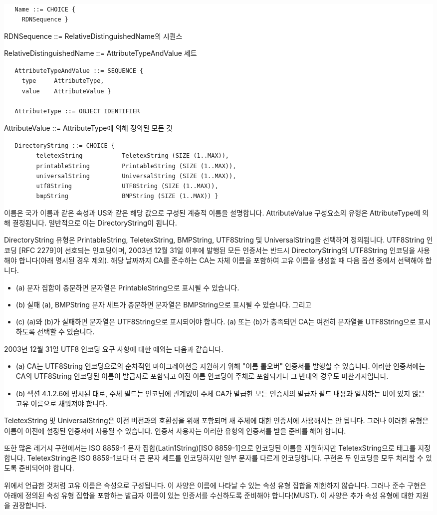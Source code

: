 ```text
   Name ::= CHOICE {
     RDNSequence }
```

RDNSequence ::= RelativeDistinguishedName의 시퀀스

RelativeDistinguishedName ::= AttributeTypeAndValue 세트

```text
   AttributeTypeAndValue ::= SEQUENCE {
     type     AttributeType,
     value    AttributeValue }

   AttributeType ::= OBJECT IDENTIFIER
```

AttributeValue ::= AttributeType에 의해 정의된 모든 것

```text
   DirectoryString ::= CHOICE {
         teletexString           TeletexString (SIZE (1..MAX)),
         printableString         PrintableString (SIZE (1..MAX)),
         universalString         UniversalString (SIZE (1..MAX)),
         utf8String              UTF8String (SIZE (1..MAX)),
         bmpString               BMPString (SIZE (1..MAX)) }
```

이름은 국가 이름과 같은 속성과 US와 같은 해당 값으로 구성된 계층적 이름을 설명합니다. AttributeValue 구성요소의 유형은 AttributeType에 의해 결정됩니다. 일반적으로 이는 DirectoryString이 됩니다.

DirectoryString 유형은 PrintableString, TeletexString, BMPString, UTF8String 및 UniversalString을 선택하여 정의됩니다. UTF8String 인코딩 \[RFC 2279\]이 선호되는 인코딩이며, 2003년 12월 31일 이후에 발행된 모든 인증서는 반드시 DirectoryString의 UTF8String 인코딩을 사용해야 합니다\(아래 명시된 경우 제외\). 해당 날짜까지 CA를 준수하는 CA는 자체 이름을 포함하여 고유 이름을 생성할 때 다음 옵션 중에서 선택해야 합니다.

- \(a\) 문자 집합이 충분하면 문자열은 PrintableString으로 표시될 수 있습니다.

- \(b\) 실패 \(a\), BMPString 문자 세트가 충분하면 문자열은 BMPString으로 표시될 수 있습니다. 그리고

- \(c\) \(a\)와 \(b\)가 실패하면 문자열은 UTF8String으로 표시되어야 합니다. \(a\) 또는 \(b\)가 충족되면 CA는 여전히 문자열을 UTF8String으로 표시하도록 선택할 수 있습니다.

2003년 12월 31일 UTF8 인코딩 요구 사항에 대한 예외는 다음과 같습니다.

- \(a\) CA는 UTF8String 인코딩으로의 순차적인 마이그레이션을 지원하기 위해 "이름 롤오버" 인증서를 발행할 수 있습니다. 이러한 인증서에는 CA의 UTF8String 인코딩된 이름이 발급자로 포함되고 이전 이름 ​​인코딩이 주체로 포함되거나 그 반대의 경우도 마찬가지입니다.

- \(b\) 섹션 4.1.2.6에 명시된 대로, 주체 필드는 인코딩에 관계없이 주체 CA가 발급한 모든 인증서의 발급자 필드 내용과 일치하는 비어 있지 않은 고유 이름으로 채워져야 합니다.

TeletexString 및 UniversalString은 이전 버전과의 호환성을 위해 포함되며 새 주체에 대한 인증서에 사용해서는 안 됩니다. 그러나 이러한 유형은 이름이 이전에 설정된 인증서에 사용될 수 있습니다. 인증서 사용자는 이러한 유형의 인증서를 받을 준비를 해야 합니다.

또한 많은 레거시 구현에서는 ISO 8859-1 문자 집합\(Latin1String\)\[ISO 8859-1\]으로 인코딩된 이름을 지원하지만 TeletexString으로 태그를 지정합니다. TeletexString은 ISO 8859-1보다 더 큰 문자 세트를 인코딩하지만 일부 문자를 다르게 인코딩합니다. 구현은 두 인코딩을 모두 처리할 수 있도록 준비되어야 합니다.

위에서 언급한 것처럼 고유 이름은 속성으로 구성됩니다. 이 사양은 이름에 나타날 수 있는 속성 유형 집합을 제한하지 않습니다. 그러나 준수 구현은 아래에 정의된 속성 유형 집합을 포함하는 발급자 이름이 있는 인증서를 수신하도록 준비해야 합니다\(MUST\). 이 사양은 추가 속성 유형에 대한 지원을 권장합니다.
